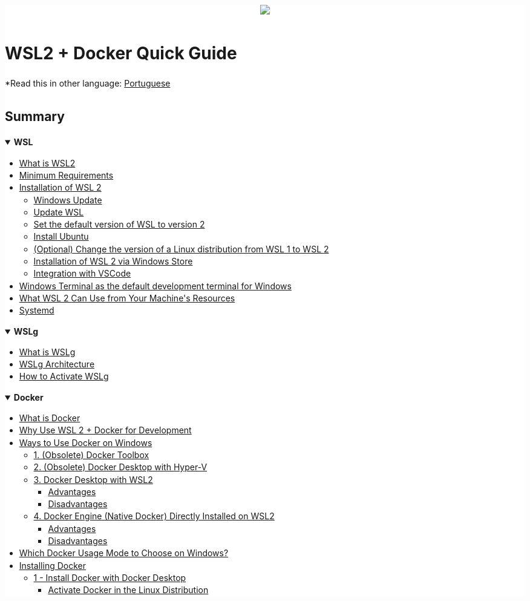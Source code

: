 <p align="center">
  <a href="https://fullcycle.com.br/" target="blank"><img src="https://fullcycle.com.br/wp-content/themes/fullcycle/assets/images/fullcycle-logo.svg"/></a>
</p>

# WSL2 + Docker Quick Guide

*Read this in other language: [Portuguese](README.md)

## Summary

<details open>
  <summary>
    <strong>WSL</strong>
  </summary>

  * [What is WSL2](#what-is-wsl2)
  * [Minimum Requirements](#minimum-requirements)
  * [Installation of WSL 2](#installation-of-wsl-2)
    * [Windows Update](#windows-update)
    * [Update WSL](#update-wsl)
    * [Set the default version of WSL to version 2](#set-the-default-version-of-wsl-to-version-2)
    * [Install Ubuntu](#install-ubuntu)
    * [(Optional) Change the version of a Linux distribution from WSL 1 to WSL 2](#optional-change-the-version-of-a-linux-distribution-from-wsl-1-to-wsl-2)
    * [Installation of WSL 2 via Windows Store](#installation-of-wsl-2-via-windows-store)
    * [Integration with VSCode](#integration-with-vscode)
  * [Windows Terminal as the default development terminal for Windows](#windows-terminal-as-the-default-development-terminal-for-windows)
  * [What WSL 2 Can Use from Your Machine's Resources](#what-wsl-2-can-use-from-your-machines-resources)
  * [Systemd](#systemd)
</details>

<details open>
  <summary>
    <strong>WSLg</strong>
  </summary>

  * [What is WSLg](#what-is-wslg)
  * [WSLg Architecture](#wslg-architecture)
  * [How to Activate WSLg](#how-to-activate-wslg)
</details>

<details open>
  <summary>
    <strong>Docker</strong>
  </summary>

  * [What is Docker](#what-is-docker)
  * [Why Use WSL 2 + Docker for Development](#why-use-wsl-2--docker-for-development)
  * [Ways to Use Docker on Windows](#ways-to-use-docker-on-windows)
    * [1. (Obsolete) Docker Toolbox](#1-obsolete-docker-toolbox)
    * [2. (Obsolete) Docker Desktop with Hyper-V](#2-obsolete-docker-desktop-with-hyper-v)
    * [3. Docker Desktop with WSL2](#3-docker-desktop-with-wsl2)
      * [Advantages](#docker-desktop-advantages)
      * [Disadvantages](#docker-desktop-disadvantages)
    * [4. Docker Engine (Native Docker) Directly Installed on WSL2](#4-docker-engine-native-docker-directly-installed-on-wsl2)
      * [Advantages](#docker-engine-advantages)
      * [Disadvantages](#docker-engine-disvantages)
  * [Which Docker Usage Mode to Choose on Windows?](#which-docker-usage-mode-to-choose-on-windows)
  * [Installing Docker](#installing-docker)
    * [1 - Install Docker with Docker Desktop](#1---install-docker-with-docker-desktop)
      * [Activate Docker in the Linux Distribution](#activate-docker-in-the-linux-distribution)